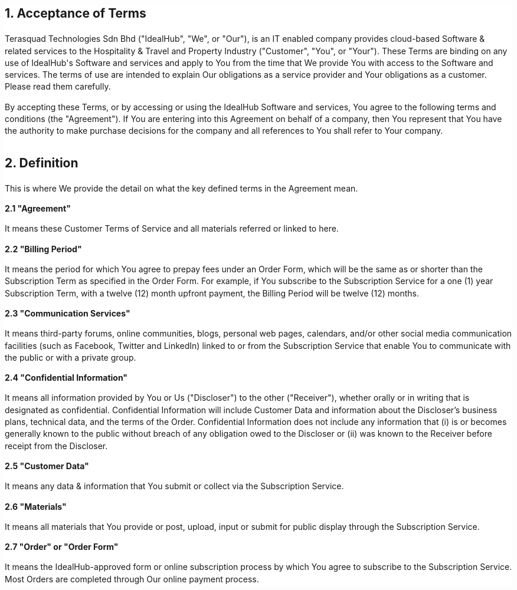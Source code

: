 
## **1. Acceptance of Terms**

Terasquad Technologies Sdn Bhd ("IdealHub", "We", or "Our"), is an IT enabled company provides cloud-based Software & related services to the Hospitality & Travel and Property Industry ("Customer", "You", or "Your"). These Terms are binding on any use of IdealHub's Software and services and apply to You from the time that We provide You with access to the Software and services. The terms of use are intended to explain Our obligations as a service provider and Your obligations as a customer. Please read them carefully.

By accepting these Terms, or by accessing or using the IdealHub Software and services, You agree to the following terms and conditions (the "Agreement"). If You are entering into this Agreement on behalf of a company, then You represent that You have the authority to make purchase decisions for the company and all references to You shall refer to Your company.


## **2. Definition**

This is where We provide the detail on what the key defined terms in the Agreement mean.

**2.1 "Agreement"**

It means these Customer Terms of Service and all materials referred or linked to here.

**2.2 "Billing Period"**

It means the period for which You agree to prepay fees under an Order Form, which will be the same as or shorter than the Subscription Term as specified in the Order Form. For example, if You subscribe to the Subscription Service for a one (1) year Subscription Term, with a twelve (12) month upfront payment, the Billing Period will be twelve (12) months.

**2.3 "Communication Services"**

It means third-party forums, online communities, blogs, personal web pages, calendars, and/or other social media communication facilities (such as Facebook, Twitter and LinkedIn) linked to or from the Subscription Service that enable You to communicate with the public or with a private group.

**2.4 "Confidential Information"**

It means all information provided by You or Us ("Discloser") to the other ("Receiver"), whether orally or in writing that is designated as confidential. Confidential Information will include Customer Data and information about the Discloser’s business plans, technical data, and the terms of the Order. Confidential Information does not include any information that (i) is or becomes generally known to the public without breach of any obligation owed to the Discloser or (ii) was known to the Receiver before receipt from the Discloser.

**2.5 "Customer Data"**

It means any data & information that You submit or collect via the Subscription Service.

**2.6 "Materials"**

It means all materials that You provide or post, upload, input or submit for public display through the Subscription Service.

**2.7 "Order" or "Order Form"**

It means the IdealHub-approved form or online subscription process by which You agree to subscribe to the Subscription Service. Most Orders are completed through Our online payment process.
